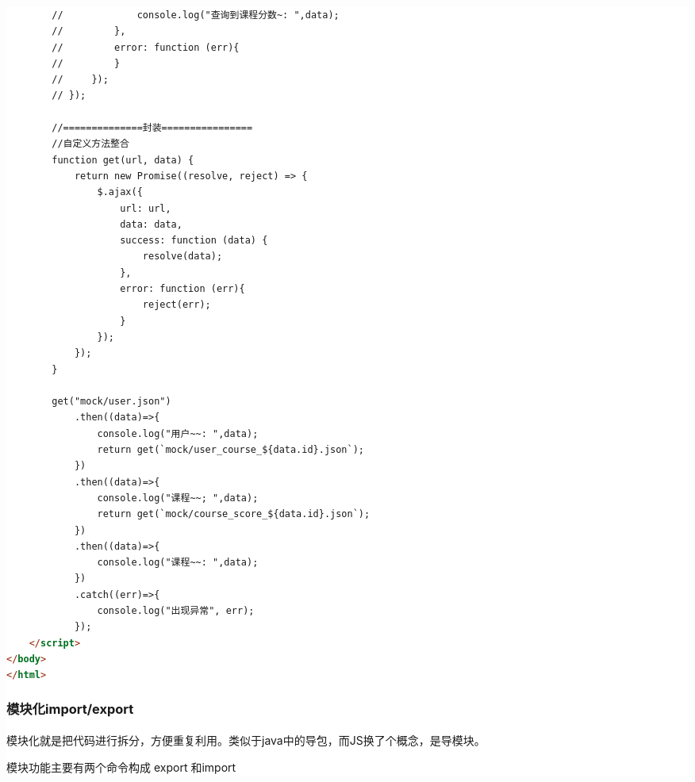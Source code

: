 ```html
        //             console.log("查询到课程分数~: ",data);
        //         },
        //         error: function (err){
        //         }
        //     });
        // });

        //==============封装================
        //自定义方法整合
        function get(url, data) {
            return new Promise((resolve, reject) => {
                $.ajax({
                    url: url,
                    data: data,
                    success: function (data) {
                        resolve(data);
                    },
                    error: function (err){
                        reject(err);
                    }
                });
            });
        }

        get("mock/user.json")
            .then((data)=>{
                console.log("用户~~: ",data);
                return get(`mock/user_course_${data.id}.json`);
            })
            .then((data)=>{
                console.log("课程~~; ",data);
                return get(`mock/course_score_${data.id}.json`);
            })
            .then((data)=>{
                console.log("课程~~: ",data);
            })
            .catch((err)=>{
                console.log("出现异常", err);
            });
    </script>
</body>
</html>
```



### 模块化import/export

模块化就是把代码进行拆分，方便重复利用。类似于java中的导包，而JS换了个概念，是导模块。

模块功能主要有两个命令构成 export 和import
